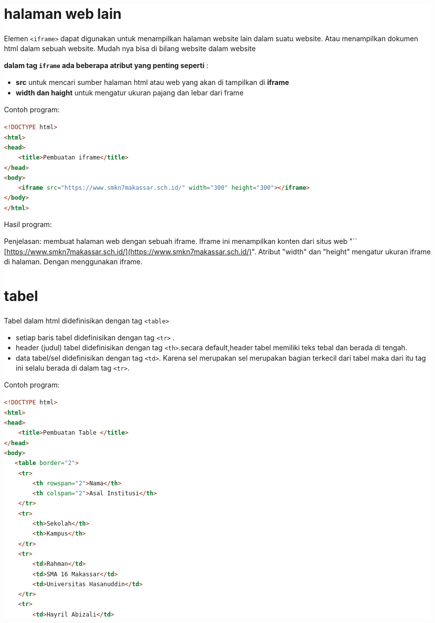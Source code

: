 # halaman web lain
Elemen `<iframe>` dapat digunakan untuk menampilkan halaman website lain dalam suatu website. Atau menampilkan dokumen html dalam sebuah website. Mudah nya bisa di bilang website dalam website

**dalam tag `iframe` ada beberapa atribut yang penting seperti** :

- **src** untuk mencari sumber halaman html atau web yang akan di tampilkan di **iframe**
- **width dan haight** untuk mengatur ukuran pajang dan lebar dari frame

Contoh program:
```html
<!DOCTYPE html>
<html>
<head>
    <title>Pembuatan iframe</title>
</head>
<body>
    <iframe src="https://www.smkn7makassar.sch.id/" width="300" height="300"></iframe>
</body>
</html>
```
Hasil program:
[](../Aset/Screenshot_20240129-132441_Acode.jpg)

Penjelasan:
membuat halaman web dengan sebuah iframe. Iframe ini menampilkan konten dari situs web "``
[https://www.smkn7makassar.sch.id/](https://www.smkn7makassar.sch.id/)". Atribut "width" dan "height" mengatur ukuran iframe di halaman. Dengan menggunakan iframe.





# tabel
Tabel dalam html didefinisikan dengan tag `<table>`
- setiap baris tabel didefinisikan dengan tag `<tr>` .
- header (judul) tabel didefinisikan dengan tag `<th>`.secara default,header tabel memiliki teks tebal dan berada di tengah.
- data tabel/sel didefinisikan dengan tag `<td>`. Karena sel merupakan sel merupakan bagian terkecil dari tabel maka dari itu tag ini selalu berada di dalam tag `<tr>`.


Contoh program:
```html
<!DOCTYPE html>
<html>
<head>
    <title>Pembuatan Table </title>
</head>
<body>
   <table border="2">
    <tr>
        <th rowspan="2">Nama</th>
        <th colspan="2">Asal Institusi</th>
    </tr>
    <tr>
        <th>Sekolah</th>
        <th>Kampus</th>
    </tr>
    <tr>
        <td>Rahman</td>
        <td>SMA 16 Makassar</td>
        <td>Universitas Hasanuddin</td>
    </tr>
    <tr>
        <td>Hayril Abizali</td>
```